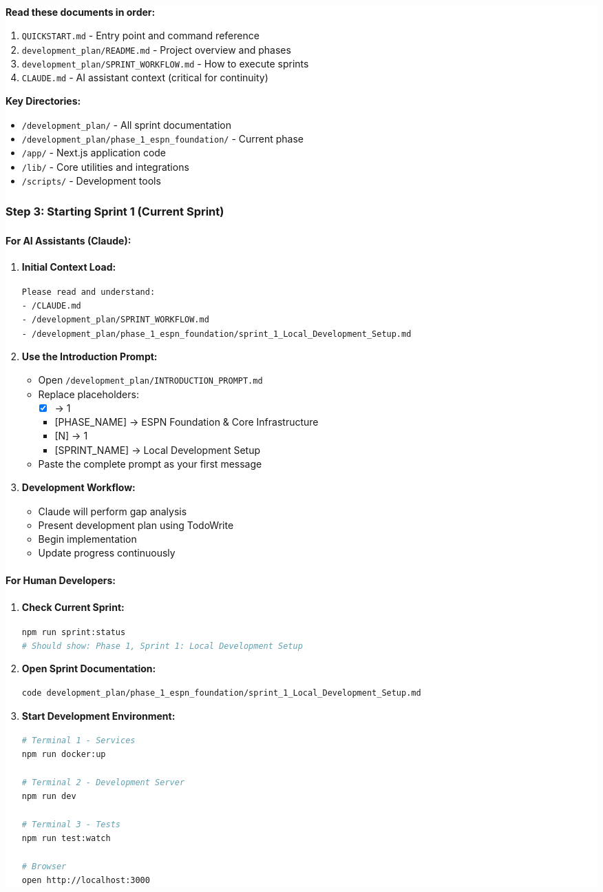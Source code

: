 **Read these documents in order:**
1. `QUICKSTART.md` - Entry point and command reference
2. `development_plan/README.md` - Project overview and phases
3. `development_plan/SPRINT_WORKFLOW.md` - How to execute sprints
4. `CLAUDE.md` - AI assistant context (critical for continuity)

**Key Directories:**
- `/development_plan/` - All sprint documentation
- `/development_plan/phase_1_espn_foundation/` - Current phase
- `/app/` - Next.js application code
- `/lib/` - Core utilities and integrations
- `/scripts/` - Development tools

### Step 3: Starting Sprint 1 (Current Sprint)

#### For AI Assistants (Claude):

1. **Initial Context Load:**
   ```
   Please read and understand:
   - /CLAUDE.md
   - /development_plan/SPRINT_WORKFLOW.md
   - /development_plan/phase_1_espn_foundation/sprint_1_Local_Development_Setup.md
   ```

2. **Use the Introduction Prompt:**
   - Open `/development_plan/INTRODUCTION_PROMPT.md`
   - Replace placeholders:
     - [X] → 1
     - [PHASE_NAME] → ESPN Foundation & Core Infrastructure
     - [N] → 1
     - [SPRINT_NAME] → Local Development Setup
   - Paste the complete prompt as your first message

3. **Development Workflow:**
   - Claude will perform gap analysis
   - Present development plan using TodoWrite
   - Begin implementation
   - Update progress continuously

#### For Human Developers:

1. **Check Current Sprint:**
   ```bash
   npm run sprint:status
   # Should show: Phase 1, Sprint 1: Local Development Setup
   ```

2. **Open Sprint Documentation:**
   ```bash
   code development_plan/phase_1_espn_foundation/sprint_1_Local_Development_Setup.md
   ```

3. **Start Development Environment:**
   ```bash
   # Terminal 1 - Services
   npm run docker:up
   
   # Terminal 2 - Development Server
   npm run dev
   
   # Terminal 3 - Tests
   npm run test:watch
   
   # Browser
   open http://localhost:3000
   ```
